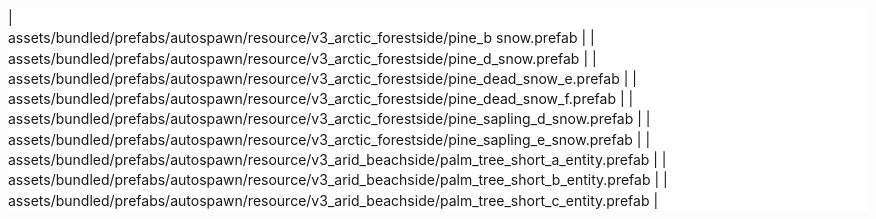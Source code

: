 | <a href="#1830040566"><Badge id="1830040566" type="tip" text="#"/></a> <a href='TreeEntity'><Badge type="warning" text="TreeEntity"/></a> <Badge type="tip" text="1830040566"/> <Badge type="info" text="Spawnable"/> <Badge type="info" text="Poolable"/> <Badge type="info" text="ResourceDispenser"/> <Badge type="info" text="RealmedCollider"/> <Badge type="info" text="DecorScale"/> <Badge type="info" text="DecorRotate"/> <Badge type="info" text="DecorOffset"/> <Badge type="info" text="TreeMarkerData"/> <Badge type="info" text="BoundsCheck"/> <br> assets/bundled/prefabs/autospawn/resource/v3_arctic_forestside/pine_b snow.prefab |
| <a href="#3913235087"><Badge id="3913235087" type="tip" text="#"/></a> <a href='TreeEntity'><Badge type="warning" text="TreeEntity"/></a> <Badge type="tip" text="3913235087"/> <Badge type="info" text="Spawnable"/> <Badge type="info" text="Poolable"/> <Badge type="info" text="ResourceDispenser"/> <Badge type="info" text="RealmedCollider"/> <Badge type="info" text="DecorScale"/> <Badge type="info" text="DecorRotate"/> <Badge type="info" text="DecorOffset"/> <Badge type="info" text="TreeMarkerData"/> <Badge type="info" text="BoundsCheck"/> <br> assets/bundled/prefabs/autospawn/resource/v3_arctic_forestside/pine_d_snow.prefab |
| <a href="#3635498283"><Badge id="3635498283" type="tip" text="#"/></a> <a href='TreeEntity'><Badge type="warning" text="TreeEntity"/></a> <Badge type="tip" text="3635498283"/> <Badge type="info" text="Spawnable"/> <Badge type="info" text="Poolable"/> <Badge type="info" text="ResourceDispenser"/> <Badge type="info" text="RealmedCollider"/> <Badge type="info" text="DecorScale"/> <Badge type="info" text="DecorRotate"/> <Badge type="info" text="TreeMarkerData"/> <Badge type="info" text="BoundsCheck"/> <br> assets/bundled/prefabs/autospawn/resource/v3_arctic_forestside/pine_dead_snow_e.prefab |
| <a href="#2745341980"><Badge id="2745341980" type="tip" text="#"/></a> <a href='TreeEntity'><Badge type="warning" text="TreeEntity"/></a> <Badge type="tip" text="2745341980"/> <Badge type="info" text="Spawnable"/> <Badge type="info" text="Poolable"/> <Badge type="info" text="ResourceDispenser"/> <Badge type="info" text="RealmedCollider"/> <Badge type="info" text="DecorScale"/> <Badge type="info" text="DecorRotate"/> <Badge type="info" text="TreeMarkerData"/> <Badge type="info" text="BoundsCheck"/> <br> assets/bundled/prefabs/autospawn/resource/v3_arctic_forestside/pine_dead_snow_f.prefab |
| <a href="#2669869539"><Badge id="2669869539" type="tip" text="#"/></a> <a href='TreeEntity'><Badge type="warning" text="TreeEntity"/></a> <Badge type="tip" text="2669869539"/> <Badge type="info" text="Spawnable"/> <Badge type="info" text="Poolable"/> <Badge type="info" text="ResourceDispenser"/> <Badge type="info" text="RealmedCollider"/> <Badge type="info" text="DecorScale"/> <Badge type="info" text="DecorRotate"/> <Badge type="info" text="TreeMarkerData"/> <Badge type="info" text="BoundsCheck"/> <br> assets/bundled/prefabs/autospawn/resource/v3_arctic_forestside/pine_sapling_d_snow.prefab |
| <a href="#1471535900"><Badge id="1471535900" type="tip" text="#"/></a> <a href='TreeEntity'><Badge type="warning" text="TreeEntity"/></a> <Badge type="tip" text="1471535900"/> <Badge type="info" text="Spawnable"/> <Badge type="info" text="Poolable"/> <Badge type="info" text="ResourceDispenser"/> <Badge type="info" text="RealmedCollider"/> <Badge type="info" text="DecorScale"/> <Badge type="info" text="DecorRotate"/> <Badge type="info" text="TreeMarkerData"/> <Badge type="info" text="BoundsCheck"/> <br> assets/bundled/prefabs/autospawn/resource/v3_arctic_forestside/pine_sapling_e_snow.prefab |
| <a href="#2165251019"><Badge id="2165251019" type="tip" text="#"/></a> <a href='TreeEntity'><Badge type="warning" text="TreeEntity"/></a> <Badge type="tip" text="2165251019"/> <Badge type="info" text="Poolable"/> <Badge type="info" text="Spawnable"/> <Badge type="info" text="ResourceDispenser"/> <Badge type="info" text="RealmedCollider"/> <Badge type="info" text="DecorScale"/> <Badge type="info" text="DecorRotate"/> <Badge type="info" text="TreeMarkerData"/> <Badge type="info" text="BoundsCheck"/> <br> assets/bundled/prefabs/autospawn/resource/v3_arid_beachside/palm_tree_short_a_entity.prefab |
| <a href="#3673977612"><Badge id="3673977612" type="tip" text="#"/></a> <a href='TreeEntity'><Badge type="warning" text="TreeEntity"/></a> <Badge type="tip" text="3673977612"/> <Badge type="info" text="Poolable"/> <Badge type="info" text="Spawnable"/> <Badge type="info" text="ResourceDispenser"/> <Badge type="info" text="RealmedCollider"/> <Badge type="info" text="DecorScale"/> <Badge type="info" text="DecorRotate"/> <Badge type="info" text="TreeMarkerData"/> <Badge type="info" text="BoundsCheck"/> <br> assets/bundled/prefabs/autospawn/resource/v3_arid_beachside/palm_tree_short_b_entity.prefab |
| <a href="#3831094523"><Badge id="3831094523" type="tip" text="#"/></a> <a href='TreeEntity'><Badge type="warning" text="TreeEntity"/></a> <Badge type="tip" text="3831094523"/> <Badge type="info" text="Poolable"/> <Badge type="info" text="Spawnable"/> <Badge type="info" text="ResourceDispenser"/> <Badge type="info" text="RealmedCollider"/> <Badge type="info" text="DecorScale"/> <Badge type="info" text="DecorRotate"/> <Badge type="info" text="TreeMarkerData"/> <Badge type="info" text="BoundsCheck"/> <br> assets/bundled/prefabs/autospawn/resource/v3_arid_beachside/palm_tree_short_c_entity.prefab |